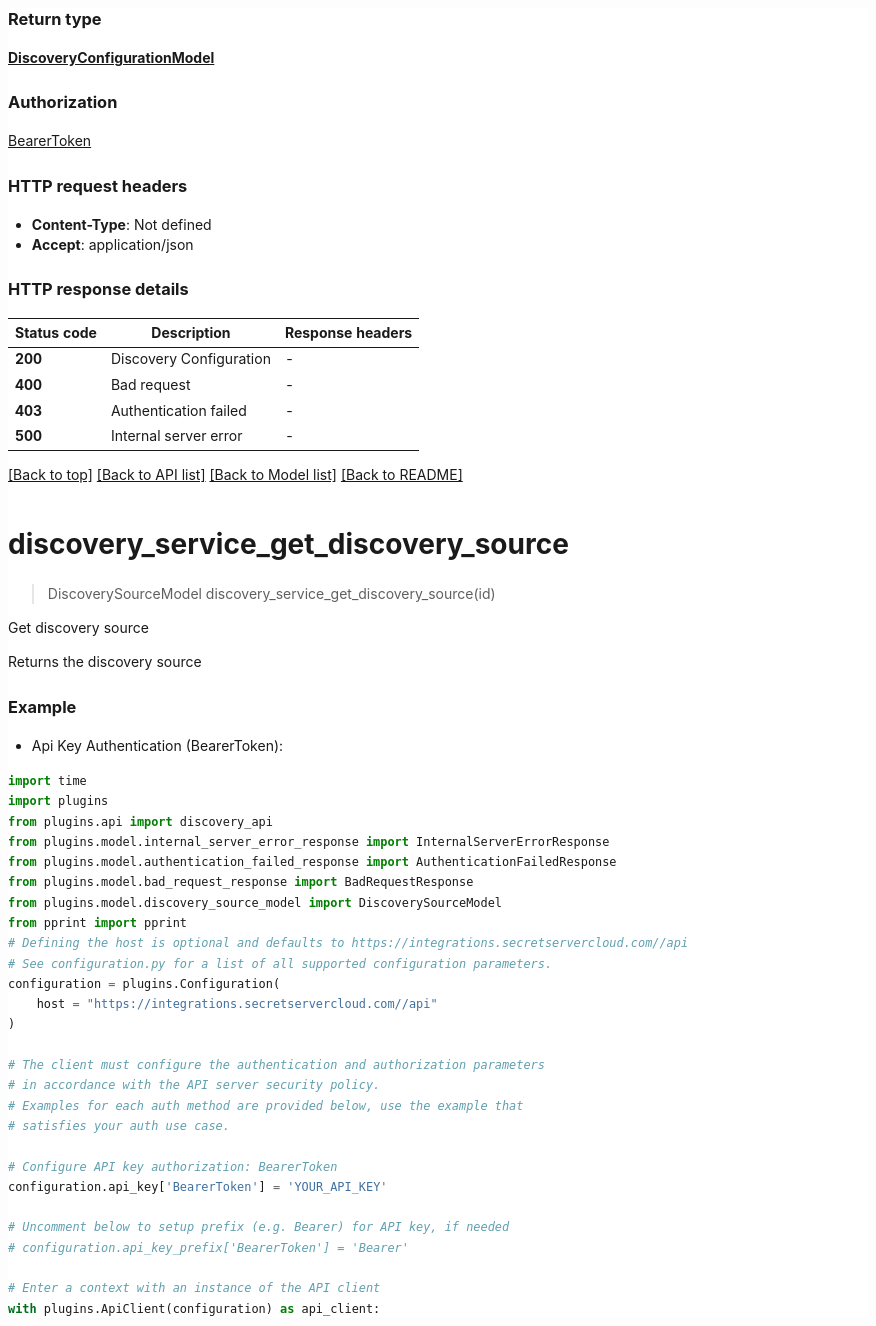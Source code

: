 ### Return type

[**DiscoveryConfigurationModel**](DiscoveryConfigurationModel.md)

### Authorization

[BearerToken](../README.md#BearerToken)

### HTTP request headers

 - **Content-Type**: Not defined
 - **Accept**: application/json


### HTTP response details

| Status code | Description | Response headers |
|-------------|-------------|------------------|
**200** | Discovery Configuration |  -  |
**400** | Bad request |  -  |
**403** | Authentication failed |  -  |
**500** | Internal server error |  -  |

[[Back to top]](#) [[Back to API list]](../README.md#documentation-for-api-endpoints) [[Back to Model list]](../README.md#documentation-for-models) [[Back to README]](../README.md)

# **discovery_service_get_discovery_source**
> DiscoverySourceModel discovery_service_get_discovery_source(id)

Get discovery source

Returns the discovery source

### Example

* Api Key Authentication (BearerToken):

```python
import time
import plugins
from plugins.api import discovery_api
from plugins.model.internal_server_error_response import InternalServerErrorResponse
from plugins.model.authentication_failed_response import AuthenticationFailedResponse
from plugins.model.bad_request_response import BadRequestResponse
from plugins.model.discovery_source_model import DiscoverySourceModel
from pprint import pprint
# Defining the host is optional and defaults to https://integrations.secretservercloud.com//api
# See configuration.py for a list of all supported configuration parameters.
configuration = plugins.Configuration(
    host = "https://integrations.secretservercloud.com//api"
)

# The client must configure the authentication and authorization parameters
# in accordance with the API server security policy.
# Examples for each auth method are provided below, use the example that
# satisfies your auth use case.

# Configure API key authorization: BearerToken
configuration.api_key['BearerToken'] = 'YOUR_API_KEY'

# Uncomment below to setup prefix (e.g. Bearer) for API key, if needed
# configuration.api_key_prefix['BearerToken'] = 'Bearer'

# Enter a context with an instance of the API client
with plugins.ApiClient(configuration) as api_client:
```